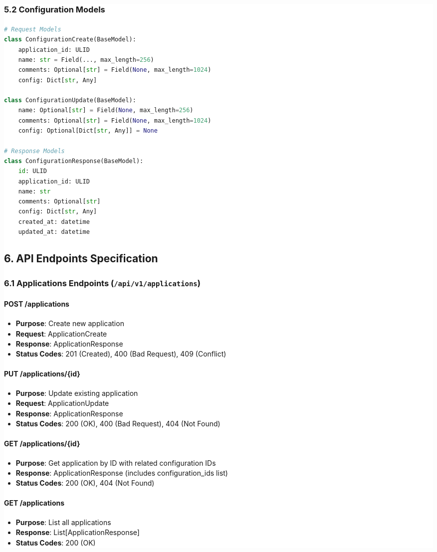 ### 5.2 Configuration Models
```python
# Request Models
class ConfigurationCreate(BaseModel):
    application_id: ULID
    name: str = Field(..., max_length=256)
    comments: Optional[str] = Field(None, max_length=1024)
    config: Dict[str, Any]

class ConfigurationUpdate(BaseModel):
    name: Optional[str] = Field(None, max_length=256)
    comments: Optional[str] = Field(None, max_length=1024)
    config: Optional[Dict[str, Any]] = None

# Response Models
class ConfigurationResponse(BaseModel):
    id: ULID
    application_id: ULID
    name: str
    comments: Optional[str]
    config: Dict[str, Any]
    created_at: datetime
    updated_at: datetime
```

## 6. API Endpoints Specification

### 6.1 Applications Endpoints (`/api/v1/applications`)

#### POST /applications
- **Purpose**: Create new application
- **Request**: ApplicationCreate
- **Response**: ApplicationResponse
- **Status Codes**: 201 (Created), 400 (Bad Request), 409 (Conflict)

#### PUT /applications/{id}
- **Purpose**: Update existing application
- **Request**: ApplicationUpdate
- **Response**: ApplicationResponse
- **Status Codes**: 200 (OK), 400 (Bad Request), 404 (Not Found)

#### GET /applications/{id}
- **Purpose**: Get application by ID with related configuration IDs
- **Response**: ApplicationResponse (includes configuration_ids list)
- **Status Codes**: 200 (OK), 404 (Not Found)

#### GET /applications
- **Purpose**: List all applications
- **Response**: List[ApplicationResponse]
- **Status Codes**: 200 (OK)
